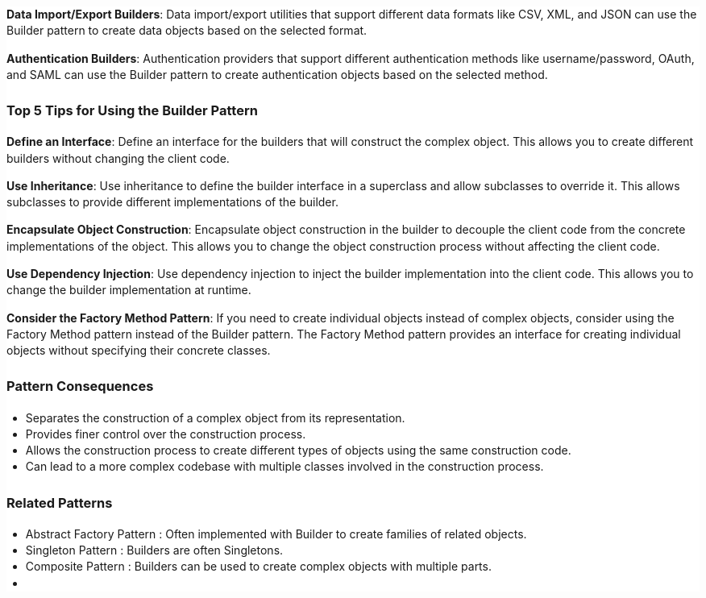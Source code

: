 **Data Import/Export Builders**: Data import/export utilities that support different data formats like CSV, XML, and JSON can use the Builder pattern to create data objects based on the selected format.

**Authentication Builders**: Authentication providers that support different authentication methods like username/password, OAuth, and SAML can use the Builder pattern to create authentication objects based on the selected method.

### Top 5 Tips for Using the Builder Pattern

**Define an Interface**: Define an interface for the builders that will construct the complex object. This allows you to create different builders without changing the client code.

**Use Inheritance**: Use inheritance to define the builder interface in a superclass and allow subclasses to override it. This allows subclasses to provide different implementations of the builder.

**Encapsulate Object Construction**: Encapsulate object construction in the builder to decouple the client code from the concrete implementations of the object. This allows you to change the object construction process without affecting the client code.

**Use Dependency Injection**: Use dependency injection to inject the builder implementation into the client code. This allows you to change the builder implementation at runtime.

**Consider the Factory Method Pattern**: If you need to create individual objects instead of complex objects, consider using the Factory Method pattern instead of the Builder pattern. The Factory Method pattern provides an interface for creating individual objects without specifying their concrete classes.

### Pattern Consequences

- Separates the construction of a complex object from its representation.
- Provides finer control over the construction process.
- Allows the construction process to create different types of objects using the same construction code.
- Can lead to a more complex codebase with multiple classes involved in the construction process.


### Related Patterns

- Abstract Factory Pattern : Often implemented with Builder to create families of related objects.
- Singleton Pattern : Builders are often Singletons.
- Composite Pattern : Builders can be used to create complex objects with multiple parts.
- 

